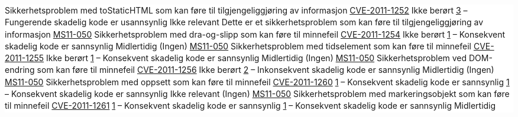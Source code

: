 <td>Sikkerhetsproblem med toStaticHTML som kan føre til tilgjengeliggjøring av informasjon</td>
<td><a href="http://www.cve.mitre.org/cgi-bin/cvename.cgi?name=cve-2011-1252">CVE-2011-1252</a></td>
<td>Ikke berørt</td>
<td><a href="http://technet.microsoft.com/en-us/security/cc998259.aspx">3</a> – Fungerende skadelig kode er usannsynlig</td>
<td>Ikke relevant</td>
<td>Dette er et sikkerhetsproblem som kan føre til tilgjengeliggjøring av informasjon</td>
</tr>
<tr class="odd">
<td><a href="http://go.microsoft.com/fwlink/?linkid=217212">MS11-050</a></td>
<td>Sikkerhetsproblem med dra-og-slipp som kan føre til minnefeil</td>
<td><a href="http://www.cve.mitre.org/cgi-bin/cvename.cgi?name=cve-2011-1254">CVE-2011-1254</a></td>
<td>Ikke berørt</td>
<td><a href="http://technet.microsoft.com/en-us/security/cc998259.aspx">1</a> – Konsekvent skadelig kode er sannsynlig</td>
<td>Midlertidig</td>
<td>(Ingen)</td>
</tr>
<tr class="even">
<td><a href="http://go.microsoft.com/fwlink/?linkid=217212">MS11-050</a></td>
<td>Sikkerhetsproblem med tidselement som kan føre til minnefeil</td>
<td><a href="http://www.cve.mitre.org/cgi-bin/cvename.cgi?name=cve-2011-1255">CVE-2011-1255</a></td>
<td>Ikke berørt</td>
<td><a href="http://technet.microsoft.com/en-us/security/cc998259.aspx">1</a> – Konsekvent skadelig kode er sannsynlig</td>
<td>Midlertidig</td>
<td>(Ingen)</td>
</tr>
<tr class="odd">
<td><a href="http://go.microsoft.com/fwlink/?linkid=217212">MS11-050</a></td>
<td>Sikkerhetsproblem ved DOM-endring som kan føre til minnefeil</td>
<td><a href="http://www.cve.mitre.org/cgi-bin/cvename.cgi?name=cve-2011-1256">CVE-2011-1256</a></td>
<td>Ikke berørt</td>
<td><a href="http://technet.microsoft.com/en-us/security/cc998259.aspx">2</a> – Inkonsekvent skadelig kode er sannsynlig</td>
<td>Midlertidig</td>
<td>(Ingen)</td>
</tr>
<tr class="even">
<td><a href="http://go.microsoft.com/fwlink/?linkid=217212">MS11-050</a></td>
<td>Sikkerhetsproblem med oppsett som kan føre til minnefeil</td>
<td><a href="http://www.cve.mitre.org/cgi-bin/cvename.cgi?name=cve-2011-1260">CVE-2011-1260</a></td>
<td><a href="http://technet.microsoft.com/en-us/security/cc998259.aspx">1</a> – Konsekvent skadelig kode er sannsynlig</td>
<td><a href="http://technet.microsoft.com/en-us/security/cc998259.aspx">1</a> – Konsekvent skadelig kode er sannsynlig</td>
<td>Ikke relevant</td>
<td>(Ingen)</td>
</tr>
<tr class="odd">
<td><a href="http://go.microsoft.com/fwlink/?linkid=217212">MS11-050</a></td>
<td>Sikkerhetsproblem med markeringsobjekt som kan føre til minnefeil</td>
<td><a href="http://www.cve.mitre.org/cgi-bin/cvename.cgi?name=cve-2011-1261">CVE-2011-1261</a></td>
<td><a href="http://technet.microsoft.com/en-us/security/cc998259.aspx">1</a> – Konsekvent skadelig kode er sannsynlig</td>
<td><a href="http://technet.microsoft.com/en-us/security/cc998259.aspx">1</a> – Konsekvent skadelig kode er sannsynlig</td>
<td>Midlertidig</td>